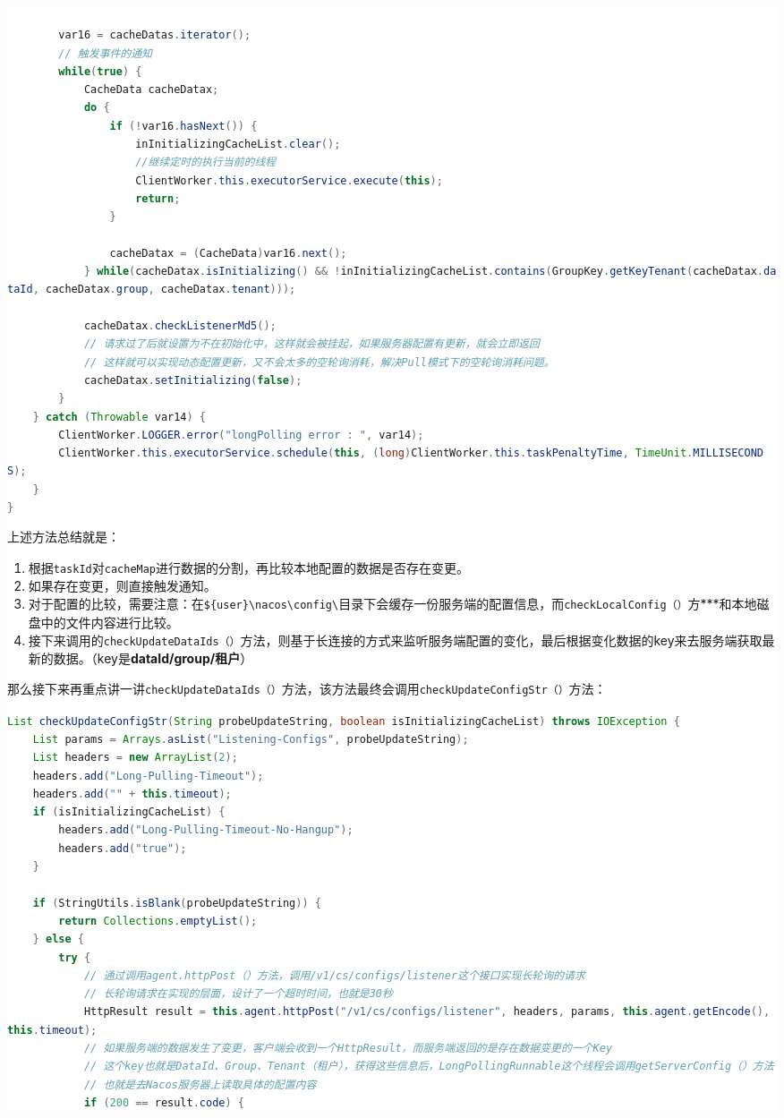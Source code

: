 ```java

        var16 = cacheDatas.iterator();
        // 触发事件的通知
        while(true) {
            CacheData cacheDatax;
            do {
                if (!var16.hasNext()) {
                    inInitializingCacheList.clear();
                    //继续定时的执行当前的线程                    
                    ClientWorker.this.executorService.execute(this);
                    return;
                }

                cacheDatax = (CacheData)var16.next();
            } while(cacheDatax.isInitializing() && !inInitializingCacheList.contains(GroupKey.getKeyTenant(cacheDatax.dataId, cacheDatax.group, cacheDatax.tenant)));

            cacheDatax.checkListenerMd5();
            // 请求过了后就设置为不在初始化中，这样就会被挂起，如果服务器配置有更新，就会立即返回
            // 这样就可以实现动态配置更新，又不会太多的空轮询消耗，解决Pull模式下的空轮询消耗问题。
            cacheDatax.setInitializing(false);
        }
    } catch (Throwable var14) {
        ClientWorker.LOGGER.error("longPolling error : ", var14);
        ClientWorker.this.executorService.schedule(this, (long)ClientWorker.this.taskPenaltyTime, TimeUnit.MILLISECONDS);
    }
}
```

上述方法总结就是：

1. 根据`taskId`对`cacheMap`进行数据的分割，再比较本地配置的数据是否存在变更。
2. 如果存在变更，则直接触发通知。
3. 对于配置的比较，需要注意：在`${user}\nacos\config\`目录下会缓存一份服务端的配置信息，而`checkLocalConfig（）`方***和本地磁盘中的文件内容进行比较。
4. 接下来调用的`checkUpdateDataIds（）`方法，则基于长连接的方式来监听服务端配置的变化，最后根据变化数据的key来去服务端获取最新的数据。（key是**dataId/group/租户**）

那么接下来再重点讲一讲`checkUpdateDataIds（）`方法，该方法最终会调用`checkUpdateConfigStr（）`方法：

```java
List checkUpdateConfigStr(String probeUpdateString, boolean isInitializingCacheList) throws IOException {
    List params = Arrays.asList("Listening-Configs", probeUpdateString);
    List headers = new ArrayList(2);
    headers.add("Long-Pulling-Timeout");
    headers.add("" + this.timeout);
    if (isInitializingCacheList) {
        headers.add("Long-Pulling-Timeout-No-Hangup");
        headers.add("true");
    }

    if (StringUtils.isBlank(probeUpdateString)) {
        return Collections.emptyList();
    } else {
        try {
            // 通过调用agent.httpPost（）方法，调用/v1/cs/configs/listener这个接口实现长轮询的请求
            // 长轮询请求在实现的层面，设计了一个超时时间，也就是30秒
            HttpResult result = this.agent.httpPost("/v1/cs/configs/listener", headers, params, this.agent.getEncode(), this.timeout);
            // 如果服务端的数据发生了变更，客户端会收到一个HttpResult，而服务端返回的是存在数据变更的一个Key
            // 这个key也就是DataId、Group、Tenant（租户），获得这些信息后，LongPollingRunnable这个线程会调用getServerConfig（）方法
            // 也就是去Nacos服务器上读取具体的配置内容
            if (200 == result.code) {
```